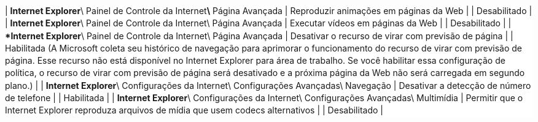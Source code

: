 |                           **Internet Explorer**\\ Painel de Controle da Internet<strong>\\</strong> Página Avançada                            |                                                       Reproduzir animações em páginas da Web                                                        |                                                                                                                               |                                                                                                                                                                                                                                                                                                                                                                    Desabilitado                                                                                                                                                                                                                                                                                                                                                                     |
|                                    **Internet Explorer**\\ Painel de Controle da Internet\\ Página Avançada                                    |                                                         Executar vídeos em páginas da Web                                                          |                                                                                                                               |                                                                                                                                                                                                                                                                                                                                                                    Desabilitado                                                                                                                                                                                                                                                                                                                                                                     |
|                                   **\*Internet Explorer**\\ Painel de Controle da Internet\\ Página Avançada                                   |                                           Desativar o recurso de virar com previsão de página                                           |                                                                                                                               |                                                                                                                                                                                                              Habilitada (A Microsoft coleta seu histórico de navegação para aprimorar o funcionamento do recurso de virar com previsão de página. Esse recurso não está disponível no Internet Explorer para área de trabalho. Se você habilitar essa configuração de política, o recurso de virar com previsão de página será desativado e a próxima página da Web não será carregada em segundo plano.)                                                                                                                                                                                                               |
|                               **Internet Explorer**\\ Configurações da Internet\\ Configurações Avançadas\\ Navegação                               |                                                      Desativar a detecção de número de telefone                                                      |                                                                                                                               |                                                                                                                                                                                                                                                                                                                                                                     Habilitada                                                                                                                                                                                                                                                                                                                                                                     |
|                              **Internet Explorer**\\ Configurações da Internet\\ Configurações Avançadas\\ Multimídia                              |                                  Permitir que o Internet Explorer reproduza arquivos de mídia que usem codecs alternativos                                  |                                                                                                                               |                                                                                                                                                                                                                                                                                                                                                                    Desabilitado                                                                                                                                                                                                                                                                                                                                                                     |